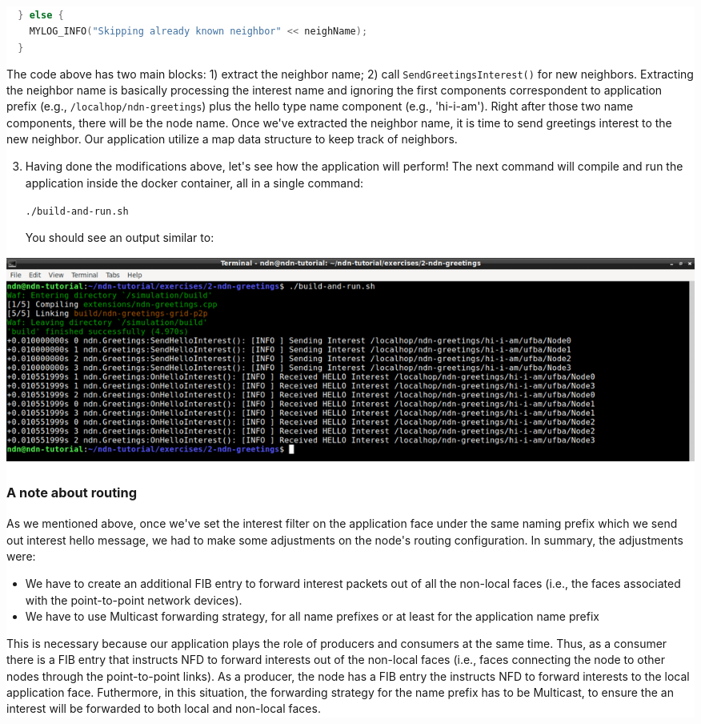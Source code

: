    ```cpp
     } else {
       MYLOG_INFO("Skipping already known neighbor" << neighName);
     }
   ```
   The code above has two main blocks: 1) extract the neighbor name; 2) call 
   `SendGreetingsInterest()` for new neighbors. Extracting the neighbor name
   is basically processing the interest name and ignoring the first components
   correspondent to application prefix (e.g., `/localhop/ndn-greetings`) plus
   the hello type name component (e.g., 'hi-i-am'). Right after those two name
   components, there will be the node name.
   Once we've extracted the neighbor name, it is time to send greetings interest
   to the new neighbor. Our application utilize a map data structure to keep
   track of neighbors.

3. Having done the modifications above, let's see how the application will
   perform! The next command will compile and run the application inside the
   docker container, all in a single command:
   ```bash
   ./build-and-run.sh
   ```
   You should see an output similar to:

![output-exer2-step2.png](../../images/output-exer2-step2.png)

### A note about routing

As we mentioned above, once we've set the interest filter on the application
face under the same naming prefix which we send out interest hello message, we
had to make some adjustments on the node's routing configuration. In summary,
the adjustments were:
- We have to create an additional FIB entry to forward interest packets out of
  all the non-local faces (i.e., the faces associated with the point-to-point
  network devices).
- We have to use Multicast forwarding strategy, for all name prefixes or at
  least for the application name prefix

This is necessary because our application plays the role of producers and
consumers at the same time. Thus, as a consumer there is a FIB entry that
instructs NFD to forward interests out of the non-local faces (i.e., faces
connecting the node to other nodes through the point-to-point links). As a
producer, the node has a FIB entry the instructs NFD to forward interests to
the local application face. Futhermore, in this situation, the forwarding
strategy for the name prefix has to be Multicast, to ensure the an interest
will be forwarded to both local and non-local faces.
